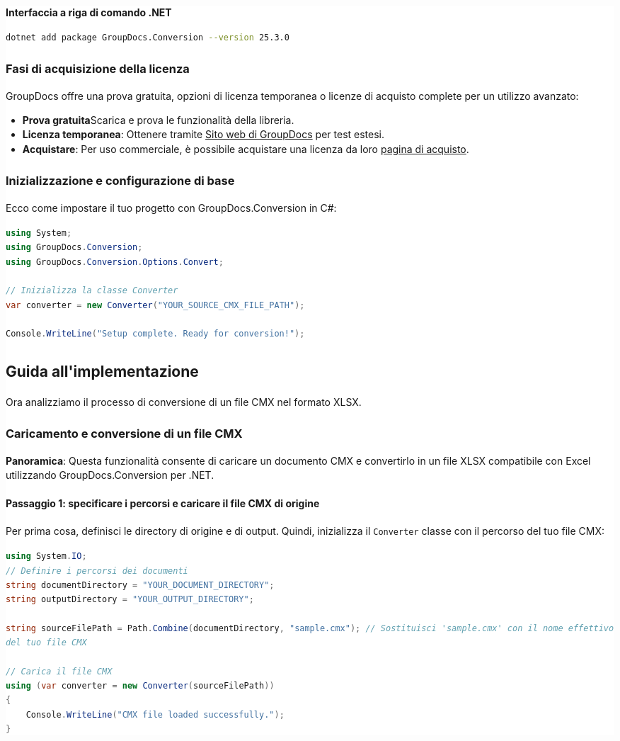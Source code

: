 **Interfaccia a riga di comando .NET**
```bash
dotnet add package GroupDocs.Conversion --version 25.3.0
```

### Fasi di acquisizione della licenza
GroupDocs offre una prova gratuita, opzioni di licenza temporanea o licenze di acquisto complete per un utilizzo avanzato:
- **Prova gratuita**Scarica e prova le funzionalità della libreria.
- **Licenza temporanea**: Ottenere tramite [Sito web di GroupDocs](https://purchase.groupdocs.com/temporary-license/) per test estesi.
- **Acquistare**: Per uso commerciale, è possibile acquistare una licenza da loro [pagina di acquisto](https://purchase.groupdocs.com/buy).

### Inizializzazione e configurazione di base
Ecco come impostare il tuo progetto con GroupDocs.Conversion in C#:

```csharp
using System;
using GroupDocs.Conversion;
using GroupDocs.Conversion.Options.Convert;

// Inizializza la classe Converter
var converter = new Converter("YOUR_SOURCE_CMX_FILE_PATH");

Console.WriteLine("Setup complete. Ready for conversion!");
```

## Guida all'implementazione
Ora analizziamo il processo di conversione di un file CMX nel formato XLSX.

### Caricamento e conversione di un file CMX
**Panoramica**: Questa funzionalità consente di caricare un documento CMX e convertirlo in un file XLSX compatibile con Excel utilizzando GroupDocs.Conversion per .NET.

#### Passaggio 1: specificare i percorsi e caricare il file CMX di origine
Per prima cosa, definisci le directory di origine e di output. Quindi, inizializza il `Converter` classe con il percorso del tuo file CMX:

```csharp
using System.IO;
// Definire i percorsi dei documenti
string documentDirectory = "YOUR_DOCUMENT_DIRECTORY";
string outputDirectory = "YOUR_OUTPUT_DIRECTORY";

string sourceFilePath = Path.Combine(documentDirectory, "sample.cmx"); // Sostituisci 'sample.cmx' con il nome effettivo del tuo file CMX

// Carica il file CMX
using (var converter = new Converter(sourceFilePath))
{
    Console.WriteLine("CMX file loaded successfully.");
}
```
